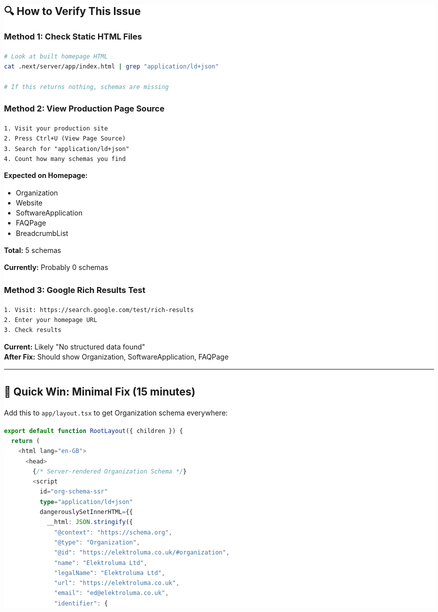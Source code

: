 ## 🔍 How to Verify This Issue

### Method 1: Check Static HTML Files

```bash
# Look at built homepage HTML
cat .next/server/app/index.html | grep "application/ld+json"

# If this returns nothing, schemas are missing
```

### Method 2: View Production Page Source

```
1. Visit your production site
2. Press Ctrl+U (View Page Source)
3. Search for "application/ld+json"
4. Count how many schemas you find
```

**Expected on Homepage:**
- Organization
- Website
- SoftwareApplication
- FAQPage
- BreadcrumbList

**Total:** 5 schemas

**Currently:** Probably 0 schemas

### Method 3: Google Rich Results Test

```
1. Visit: https://search.google.com/test/rich-results
2. Enter your homepage URL
3. Check results
```

**Current:** Likely "No structured data found"  
**After Fix:** Should show Organization, SoftwareApplication, FAQPage

---

## 🚀 Quick Win: Minimal Fix (15 minutes)

Add this to `app/layout.tsx` to get Organization schema everywhere:

```typescript
export default function RootLayout({ children }) {
  return (
    <html lang="en-GB">
      <head>
        {/* Server-rendered Organization Schema */}
        <script
          id="org-schema-ssr"
          type="application/ld+json"
          dangerouslySetInnerHTML={{
            __html: JSON.stringify({
              "@context": "https://schema.org",
              "@type": "Organization",
              "@id": "https://elektroluma.co.uk/#organization",
              "name": "Elektroluma Ltd",
              "legalName": "Elektroluma Ltd",
              "url": "https://elektroluma.co.uk",
              "email": "ed@elektroluma.co.uk",
              "identifier": {
```